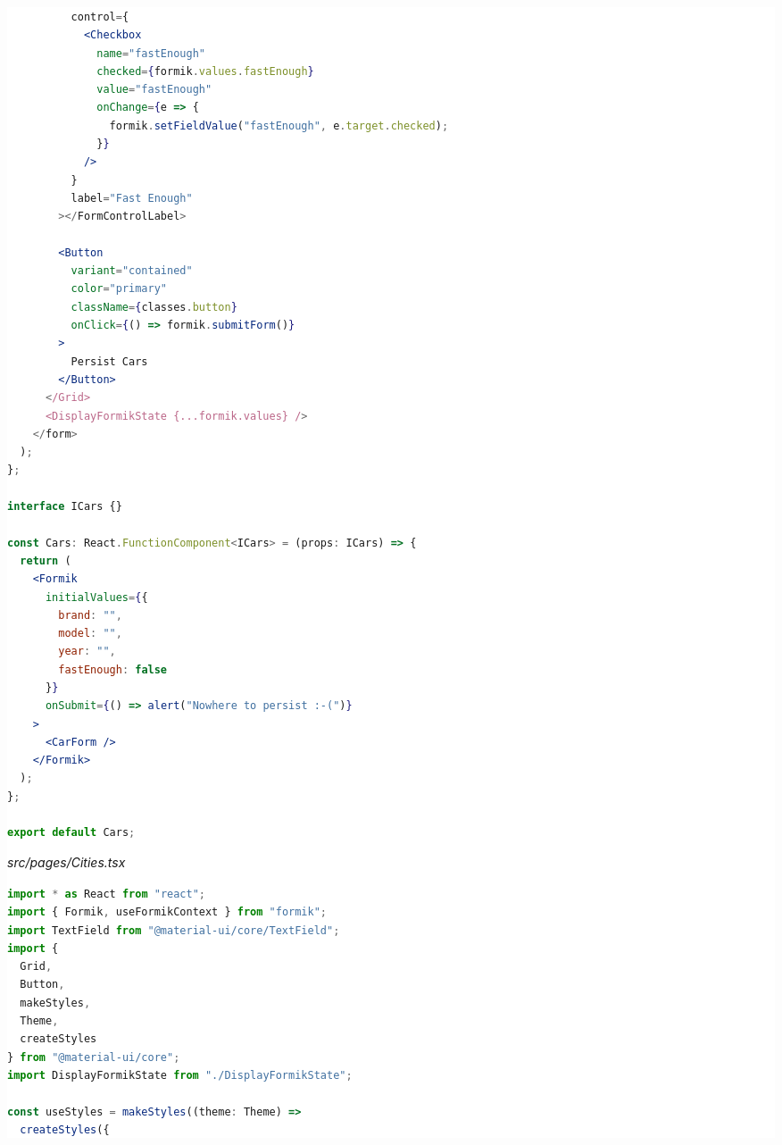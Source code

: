 ```jsx
          control={
            <Checkbox
              name="fastEnough"
              checked={formik.values.fastEnough}
              value="fastEnough"
              onChange={e => {
                formik.setFieldValue("fastEnough", e.target.checked);
              }}
            />
          }
          label="Fast Enough"
        ></FormControlLabel>

        <Button
          variant="contained"
          color="primary"
          className={classes.button}
          onClick={() => formik.submitForm()}
        >
          Persist Cars
        </Button>
      </Grid>
      <DisplayFormikState {...formik.values} />
    </form>
  );
};

interface ICars {}

const Cars: React.FunctionComponent<ICars> = (props: ICars) => {
  return (
    <Formik
      initialValues={{
        brand: "",
        model: "",
        year: "",
        fastEnough: false
      }}
      onSubmit={() => alert("Nowhere to persist :-(")}
    >
      <CarForm />
    </Formik>
  );
};

export default Cars;
```

*src/pages/Cities.tsx*
```jsx
import * as React from "react";
import { Formik, useFormikContext } from "formik";
import TextField from "@material-ui/core/TextField";
import {
  Grid,
  Button,
  makeStyles,
  Theme,
  createStyles
} from "@material-ui/core";
import DisplayFormikState from "./DisplayFormikState";

const useStyles = makeStyles((theme: Theme) =>
  createStyles({
```